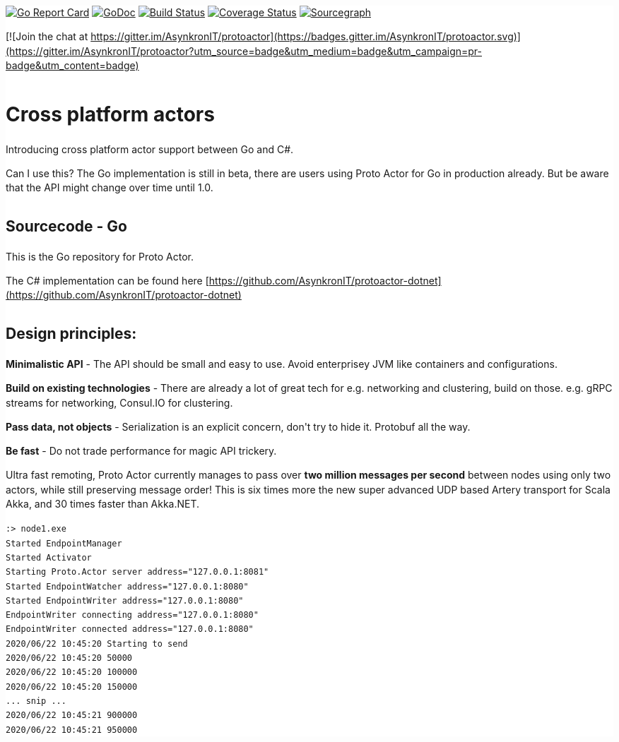 [![Go Report Card](https://goreportcard.com/badge/github.com/AsynkronIT/protoactor-go)](https://goreportcard.com/report/github.com/AsynkronIT/protoactor-go) 
[![GoDoc](https://godoc.org/github.com/AsynkronIT/protoactor-go?status.svg)](https://godoc.org/github.com/AsynkronIT/protoactor-go)
[![Build Status](https://travis-ci.org/AsynkronIT/protoactor-go.svg?branch=dev)](https://travis-ci.org/AsynkronIT/protoactor-go)
[![Coverage Status](https://coveralls.io/repos/github/AsynkronIT/protoactor-go/badge.svg?branch=dev)](https://coveralls.io/github/AsynkronIT/protoactor-go?branch=dev)
[![Sourcegraph](https://sourcegraph.com/github.com/AsynkronIT/protoactor-go/-/badge.svg)](https://sourcegraph.com/github.com/AsynkronIT/protoactor-go?badge)

[![Join the chat at https://gitter.im/AsynkronIT/protoactor](https://badges.gitter.im/AsynkronIT/protoactor.svg)](https://gitter.im/AsynkronIT/protoactor?utm_source=badge&utm_medium=badge&utm_campaign=pr-badge&utm_content=badge)

# Cross platform actors

Introducing cross platform actor support between Go and C#.

Can I use this?
The Go implementation is still in beta, there are users using Proto Actor for Go in production already.
But be aware that the API might change over time until 1.0.

## Sourcecode - Go
This is the Go repository for Proto Actor.

The C# implementation can be found here [https://github.com/AsynkronIT/protoactor-dotnet](https://github.com/AsynkronIT/protoactor-dotnet)

## Design principles:

**Minimalistic API** -
The API should be small and easy to use.
Avoid enterprisey JVM like containers and configurations.

**Build on existing technologies** - There are already a lot of great tech for e.g. networking and clustering, build on those.
e.g. gRPC streams for networking, Consul.IO for clustering.

**Pass data, not objects** - Serialization is an explicit concern, don't try to hide it.
Protobuf all the way.

**Be fast** - Do not trade performance for magic API trickery.

Ultra fast remoting, Proto Actor currently manages to pass over **two million messages per second** between nodes using only two actors, while still preserving message order!
This is six times more the new super advanced UDP based Artery transport for Scala Akka, and 30 times faster than Akka.NET.

```text
:> node1.exe
Started EndpointManager
Started Activator
Starting Proto.Actor server address="127.0.0.1:8081"
Started EndpointWatcher address="127.0.0.1:8080"
Started EndpointWriter address="127.0.0.1:8080"
EndpointWriter connecting address="127.0.0.1:8080"
EndpointWriter connected address="127.0.0.1:8080"
2020/06/22 10:45:20 Starting to send
2020/06/22 10:45:20 50000
2020/06/22 10:45:20 100000
2020/06/22 10:45:20 150000
... snip ...
2020/06/22 10:45:21 900000
2020/06/22 10:45:21 950000
```
